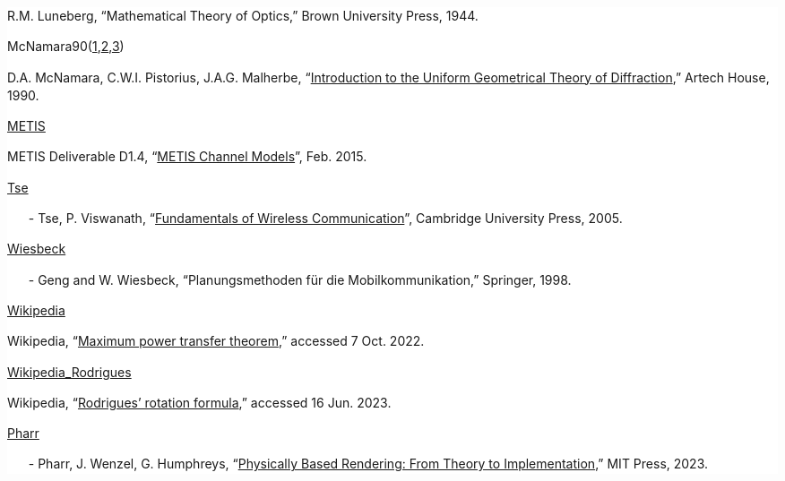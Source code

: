 R.M. Luneberg, “Mathematical Theory of Optics,” Brown University Press, 1944.

McNamara90(<a href="https://nvlabs.github.io/sionna/em_primer.html#id13">1</a>,<a href="https://nvlabs.github.io/sionna/em_primer.html#id20">2</a>,<a href="https://nvlabs.github.io/sionna/em_primer.html#id22">3</a>)
    
D.A. McNamara, C.W.I. Pistorius, J.A.G. Malherbe, “<a class="reference external" href="https://us.artechhouse.com/Introduction-to-the-Uniform-Geometrical-Theory-of-Diffraction-P288.aspx">Introduction to the Uniform Geometrical Theory of Diffraction</a>,” Artech House, 1990.

<a class="fn-backref" href="https://nvlabs.github.io/sionna/em_primer.html#id21">METIS</a>
    
METIS Deliverable D1.4, “<a class="reference external" href="https://metis2020.com/wp-content/uploads/deliverables/METIS_D1.4_v1.0.pdf">METIS Channel Models</a>”, Feb. 2015.

<a class="fn-backref" href="https://nvlabs.github.io/sionna/em_primer.html#id7">Tse</a>
<ol class="upperalpha simple" start="4">
- Tse, P. Viswanath, “<a class="reference external" href="https://web.stanford.edu/~dntse/wireless_book.html">Fundamentals of Wireless Communication</a>”, Cambridge University Press, 2005.
</ol>

<a class="fn-backref" href="https://nvlabs.github.io/sionna/em_primer.html#id1">Wiesbeck</a>
<ol class="upperalpha simple" start="14">
- Geng and W. Wiesbeck, “Planungsmethoden für die Mobilkommunikation,” Springer, 1998.
</ol>

<a class="fn-backref" href="https://nvlabs.github.io/sionna/em_primer.html#id6">Wikipedia</a>
    
Wikipedia, “<a class="reference external" href="https://en.wikipedia.org/wiki/Maximum_power_transfer_theorem">Maximum power transfer theorem</a>,” accessed 7 Oct. 2022.

<a class="fn-backref" href="https://nvlabs.github.io/sionna/em_primer.html#id4">Wikipedia_Rodrigues</a>
    
Wikipedia, “<a class="reference external" href="https://en.wikipedia.org/wiki/Rodrigues%27_rotation_formula">Rodrigues’ rotation formula</a>,” accessed 16 Jun. 2023.

<a class="fn-backref" href="https://nvlabs.github.io/sionna/em_primer.html#id27">Pharr</a>
<ol class="upperalpha simple" start="13">
- Pharr, J. Wenzel, G. Humphreys, “<a class="reference external" href="https://www.pbr-book.org/3ed-2018/contents">Physically Based Rendering: From Theory to Implementation</a>,” MIT Press, 2023.
</ol>



